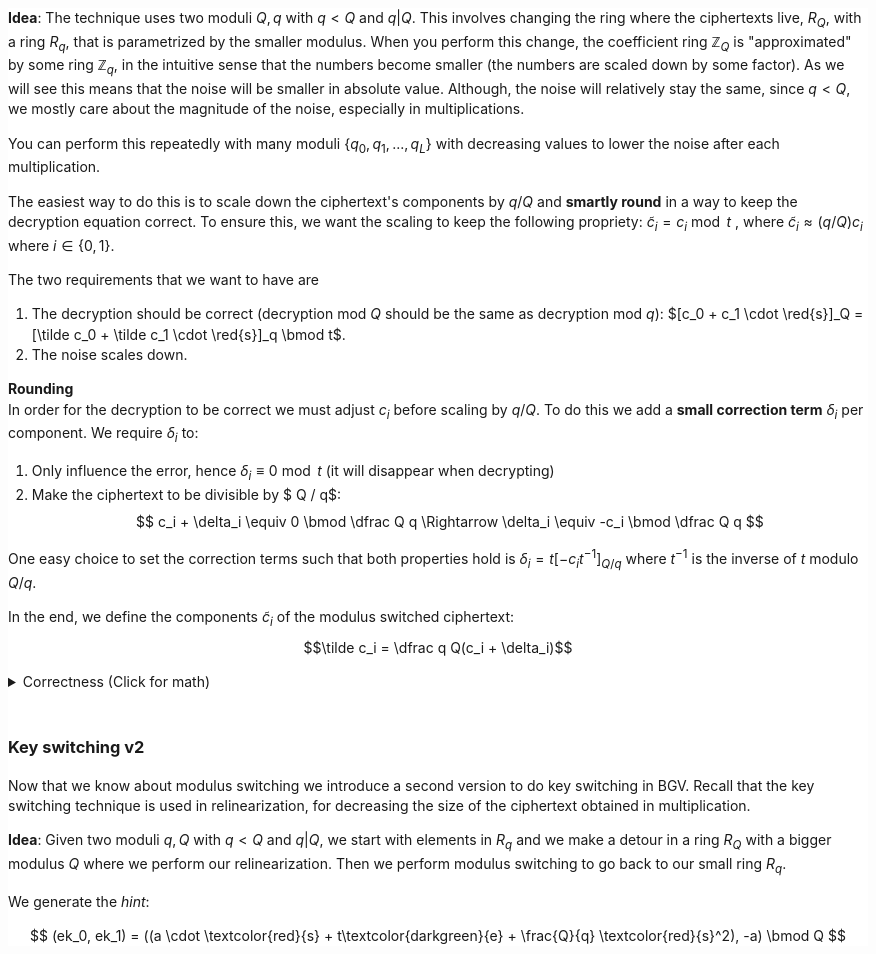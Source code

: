 **Idea**: The technique uses two moduli $Q, q$ with $q < Q$ and $q | Q$. This  involves changing the ring where the ciphertexts live, $R_Q$, with a ring $R_q$, that is parametrized by the smaller modulus. When you perform this change, the coefficient ring  $\mathbb Z_Q$ is "approximated" by some ring $\mathbb Z_q$, in the intuitive sense that the numbers become smaller (the numbers are scaled down by some factor). As we will see this means that the noise will be smaller in absolute value. Although, the noise will relatively  stay the same, since $q < Q$, we mostly care about the magnitude of the noise, especially in multiplications.  

You can perform this repeatedly with many moduli $\{q_0, q_1, ..., q_L\}$ with decreasing values to lower the noise after each multiplication.

The easiest way to do this is to scale down the ciphertext's components by $q / Q$ and **smartly round** in a way to keep the decryption equation correct. To ensure this, we want the scaling to keep the following propriety: $\tilde c_i = c_i \bmod t$ , where $\tilde c_i \approx (q / Q) c_i$ where $i \in \{0, 1\}$.

The two requirements that we want to have are
1. The decryption should be correct (decryption mod $Q$ should be the same as decryption mod $q$): $[c_0 + c_1 \cdot \red{s}]_Q = [\tilde c_0 + \tilde c_1 \cdot \red{s}]_q \bmod t$.
2. The noise scales down.

**Rounding**  
In order for the decryption to be correct we must adjust $c_i$ before scaling by  $q / Q$. To do this we add a **small correction term** $\delta_i$ per component. We require $\delta_i$ to:
1. Only influence the error, hence $\delta_i \equiv 0 \bmod t$ (it will disappear when decrypting)
2. Make the ciphertext to be divisible by $ Q / q$: 
    $$
    c_i + \delta_i \equiv 0 \bmod \dfrac Q q  \Rightarrow \delta_i \equiv -c_i \bmod \dfrac Q q
    $$

One easy choice to set the correction terms such that both properties hold is $\delta_i = t [-c_i t^{-1}]_{Q/q}$ where $t^{-1}$ is the inverse of $t$ modulo $Q / q$. 

In the end, we define the components $\tilde c_i$ of the  modulus switched ciphertext:
$$\tilde c_i = \dfrac q Q(c_i + \delta_i)$$ 


<details><summary> Correctness (Click for math)</summary></details>
<br>

### Key switching v2
Now that we know about modulus switching we introduce a second version to do key switching in BGV. Recall that the key switching technique is used in relinearization, for decreasing the size of the ciphertext obtained in multiplication.

**Idea**: Given two moduli $q, Q$  with $q < Q$ and $q | Q$, we start with elements in $R_q$ and we make a detour in a ring $R_Q$ with a bigger modulus $Q$ where we perform our relinearization. Then we perform modulus switching to go back to our small ring $R_q$.

We generate the *hint*: 


$$
(ek_0, ek_1) = ((a \cdot \textcolor{red}{s} + t\textcolor{darkgreen}{e} + \frac{Q}{q} \textcolor{red}{s}^2), -a) \bmod Q
$$
